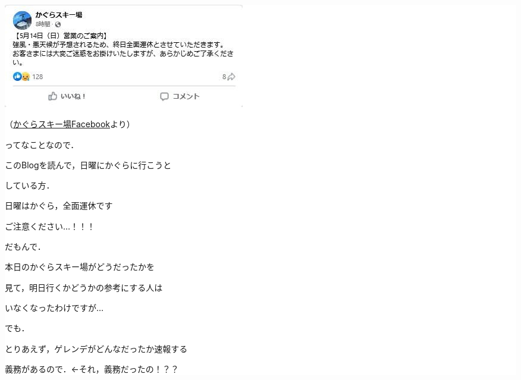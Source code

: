 





![822182f89b22b76a63136f72752427b9.jpg](images/822182f89b22b76a63136f72752427b9.jpg)




（[かぐらスキー場Facebook](https://www.facebook.com/snowkagura/posts/pfbid0entTMAXjWTLjHp5zBxeJhefnz1J4ZddzSpL2t9ZJiB6wmPidTkYbUTwTECUi5cWal?__cft__[0]=AZWt3s5hvlReH9tssZSNL6A6PMRHaj5GLz4EYLFReY1pWQWi4OrPLipNboPu6bZF1bPc6hT8vPRht2OMiohbejQsHflHjm_kXZFSpe6Xlb78KjtEpwf1JKr2A8BduRpqvPH0piAXCIkhw82ZiOTTK94DxfNmO_z3DDoNorL1bHoBsBwjN5A5ZVjKKUptlD4V56cFsIbbKz58jd7V4LZdRiiU&__tn__=%2CO%2CP-R)より）





ってなことなので．


このBlogを読んで，日曜にかぐらに行こうと


している方．


日曜はかぐら，全面運休です


ご注意ください…！！！





だもんで．


本日のかぐらスキー場がどうだったかを


見て，明日行くかどうかの参考にする人は


いなくなったわけですが…





でも．


とりあえず，ゲレンデがどんなだったか速報する


義務があるので．←それ，義務だったの！？？

